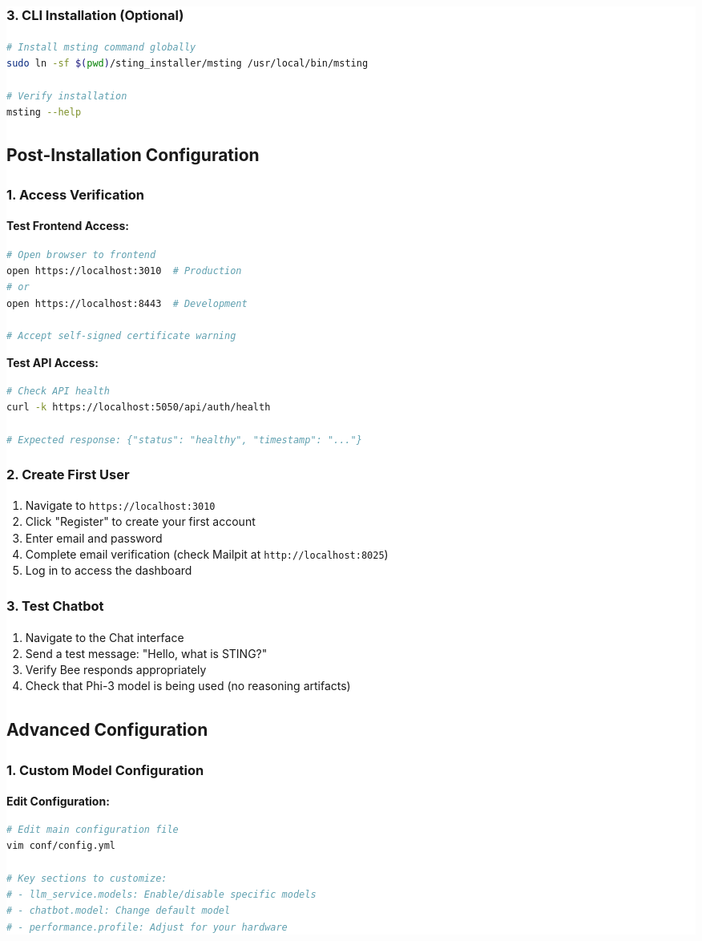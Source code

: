 ### 3. CLI Installation (Optional)

```bash
# Install msting command globally
sudo ln -sf $(pwd)/sting_installer/msting /usr/local/bin/msting

# Verify installation
msting --help
```

## Post-Installation Configuration

### 1. Access Verification

**Test Frontend Access:**
```bash
# Open browser to frontend
open https://localhost:3010  # Production
# or
open https://localhost:8443  # Development

# Accept self-signed certificate warning
```

**Test API Access:**
```bash
# Check API health
curl -k https://localhost:5050/api/auth/health

# Expected response: {"status": "healthy", "timestamp": "..."}
```

### 2. Create First User

1. Navigate to `https://localhost:3010`
2. Click "Register" to create your first account
3. Enter email and password
4. Complete email verification (check Mailpit at `http://localhost:8025`)
5. Log in to access the dashboard

### 3. Test Chatbot

1. Navigate to the Chat interface
2. Send a test message: "Hello, what is STING?"
3. Verify Bee responds appropriately
4. Check that Phi-3 model is being used (no reasoning artifacts)

## Advanced Configuration

### 1. Custom Model Configuration

**Edit Configuration:**
```bash
# Edit main configuration file
vim conf/config.yml

# Key sections to customize:
# - llm_service.models: Enable/disable specific models
# - chatbot.model: Change default model
# - performance.profile: Adjust for your hardware
```
